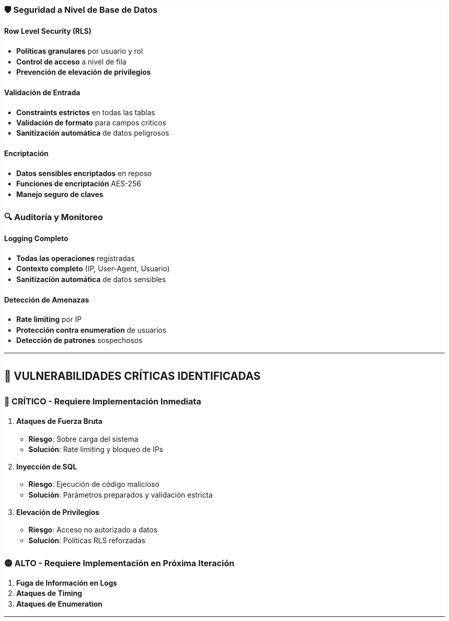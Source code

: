 ### **🛡️ Seguridad a Nivel de Base de Datos**

#### **Row Level Security (RLS)**
- **Políticas granulares** por usuario y rol
- **Control de acceso** a nivel de fila
- **Prevención de elevación de privilegios**

#### **Validación de Entrada**
- **Constraints estrictos** en todas las tablas
- **Validación de formato** para campos críticos
- **Sanitización automática** de datos peligrosos

#### **Encriptación**
- **Datos sensibles encriptados** en reposo
- **Funciones de encriptación** AES-256
- **Manejo seguro de claves**

### **🔍 Auditoría y Monitoreo**

#### **Logging Completo**
- **Todas las operaciones** registradas
- **Contexto completo** (IP, User-Agent, Usuario)
- **Sanitización automática** de datos sensibles

#### **Detección de Amenazas**
- **Rate limiting** por IP
- **Protección contra enumeration** de usuarios
- **Detección de patrones** sospechosos

---

## 🚨 **VULNERABILIDADES CRÍTICAS IDENTIFICADAS**

### **🔴 CRÍTICO - Requiere Implementación Inmediata**

1. **Ataques de Fuerza Bruta**
   - **Riesgo**: Sobre carga del sistema
   - **Solución**: Rate limiting y bloqueo de IPs

2. **Inyección de SQL**
   - **Riesgo**: Ejecución de código malicioso
   - **Solución**: Parámetros preparados y validación estricta

3. **Elevación de Privilegios**
   - **Riesgo**: Acceso no autorizado a datos
   - **Solución**: Políticas RLS reforzadas

### **🟡 ALTO - Requiere Implementación en Próxima Iteración**

1. **Fuga de Información en Logs**
2. **Ataques de Timing**
3. **Ataques de Enumeration**

---